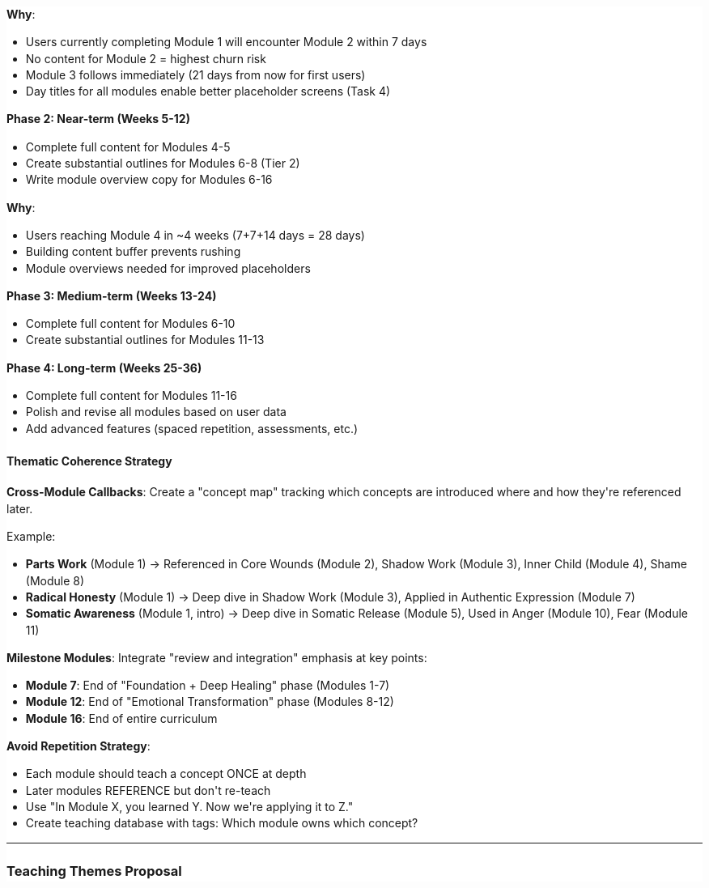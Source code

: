 **Why**:
- Users currently completing Module 1 will encounter Module 2 within 7 days
- No content for Module 2 = highest churn risk
- Module 3 follows immediately (21 days from now for first users)
- Day titles for all modules enable better placeholder screens (Task 4)

**Phase 2: Near-term (Weeks 5-12)**
- Complete full content for Modules 4-5
- Create substantial outlines for Modules 6-8 (Tier 2)
- Write module overview copy for Modules 6-16

**Why**:
- Users reaching Module 4 in ~4 weeks (7+7+14 days = 28 days)
- Building content buffer prevents rushing
- Module overviews needed for improved placeholders

**Phase 3: Medium-term (Weeks 13-24)**
- Complete full content for Modules 6-10
- Create substantial outlines for Modules 11-13

**Phase 4: Long-term (Weeks 25-36)**
- Complete full content for Modules 11-16
- Polish and revise all modules based on user data
- Add advanced features (spaced repetition, assessments, etc.)

#### Thematic Coherence Strategy

**Cross-Module Callbacks**:
Create a "concept map" tracking which concepts are introduced where and how they're referenced later.

Example:
- **Parts Work** (Module 1) → Referenced in Core Wounds (Module 2), Shadow Work (Module 3), Inner Child (Module 4), Shame (Module 8)
- **Radical Honesty** (Module 1) → Deep dive in Shadow Work (Module 3), Applied in Authentic Expression (Module 7)
- **Somatic Awareness** (Module 1, intro) → Deep dive in Somatic Release (Module 5), Used in Anger (Module 10), Fear (Module 11)

**Milestone Modules**:
Integrate "review and integration" emphasis at key points:
- **Module 7**: End of "Foundation + Deep Healing" phase (Modules 1-7)
- **Module 12**: End of "Emotional Transformation" phase (Modules 8-12)
- **Module 16**: End of entire curriculum

**Avoid Repetition Strategy**:
- Each module should teach a concept ONCE at depth
- Later modules REFERENCE but don't re-teach
- Use "In Module X, you learned Y. Now we're applying it to Z."
- Create teaching database with tags: Which module owns which concept?

---

### Teaching Themes Proposal
